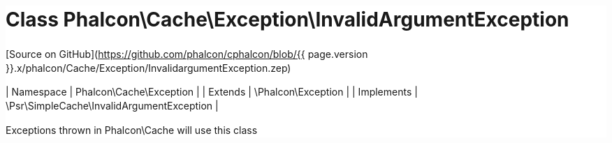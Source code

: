 <h1 id="cache-exception-invalidargumentexception">Class Phalcon\Cache\Exception\InvalidArgumentException</h1>

[Source on GitHub](https://github.com/phalcon/cphalcon/blob/{{ page.version }}.x/phalcon/Cache/Exception/InvalidargumentException.zep)

| Namespace  | Phalcon\Cache\Exception |
| Extends    | \Phalcon\Exception |
| Implements | \Psr\SimpleCache\InvalidArgumentException |

Exceptions thrown in Phalcon\Cache will use this class

